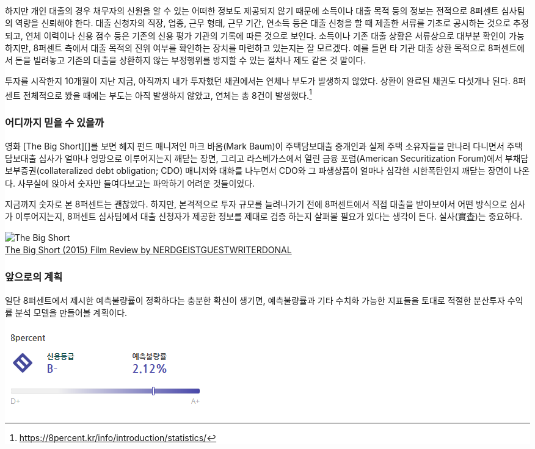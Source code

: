 하지만 개인 대출의 경우 채무자의 신원을 알 수 있는 어떠한 정보도 제공되지 않기
때문에 소득이나 대출 목적 등의 정보는 전적으로 8퍼센트 심사팀의 역량을 신뢰해야
한다. 대출 신청자의 직장, 업종, 근무 형태, 근무 기간, 연소득 등은 대출 신청을
할 때 제출한 서류를 기초로 공시하는 것으로 추정되고, 연체 이력이나 신용 점수
등은 기존의 신용 평가 기관의 기록에 따른 것으로 보인다. 소득이나 기존 대출
상황은 서류상으로 대부분 확인이 가능하지만, 8퍼센트 측에서 대출 목적의 진위
여부를 확인하는 장치를 마련하고 있는지는 잘 모르겠다. 예를 들면 타 기관 대출
상환 목적으로 8퍼센트에서 돈을 빌려놓고 기존의 대출을 상환하지 않는 부정행위를
방지할 수 있는 절차나 제도 같은 것 말이다.

투자를 시작한지 10개월이 지난 지금, 아직까지 내가 투자했던 채권에서는 연체나
부도가 발생하지 않았다. 상환이 완료된 채권도 다섯개나 된다. 8퍼센트 전체적으로
봤을 때에는 부도는 아직 발생하지 않았고, 연체는 총 8건이 발생했다.[^statistics]


### 어디까지 믿을 수 있을까 ###

영화 [The Big Short][]를 보면 헤지 펀드 매니저인 마크 바움(Mark Baum)이
주택담보대출 중개인과 실제 주택 소유자들을 만나러 다니면서 주택담보대출 심사가
얼마나 엉망으로 이루어지는지 깨닫는 장면, 그리고 라스베가스에서 열린 금융
포럼(American Securitization Forum)에서 부채담보부증권(collateralized debt
obligation; CDO) 매니저와 대화를 나누면서 CDO와 그 파생상품이 얼마나 심각한
시한폭탄인지 깨닫는 장면이 나온다. 사무실에 앉아서 숫자만 들여다보고는 파악하기
어려운 것들이었다.

지금까지 숫자로 본 8퍼센트는 괜찮았다. 하지만, 본격적으로 투자 규모를
늘려나가기 전에 8퍼센트에서 직접 대출을 받아보아서 어떤 방식으로 심사가
이루어지는지, 8퍼센트 심사팀에서 대출 신청자가 제공한 정보를 제대로 검증 하는지
살펴볼 필요가 있다는 생각이 든다. 실사(實査)는 중요하다.

<div class="image-caption">
  <img src="/attachments/2016/8percent/the-big-short.jpg" alt="The Big Short"/>
  <div>
    <a href="https://nerdgeist.com/2016/01/27/the-big-short-2015-film-review/">
      The Big Short (2015) Film Review by NERDGEISTGUESTWRITERDONAL
    </a>
  </div>
</div>


### 앞으로의 계획 ###

일단 8퍼센트에서 제시한 예측불량률이 정확하다는 충분한 확신이 생기면,
예측불량률과 기타 수치화 가능한 지표들을 토대로 적절한 분산투자 수익률 분석
모델을 만들어볼 계획이다.

<img src="/attachments/2016/8percent/default-rate.png" alt="8퍼센트 예측불량률"/>


[^pledge]: 담보로 제공한 예금 계좌에 대하여 은행이 질권 설정을 한다.
[^mortgage]: 신한은행의 경우 예금담보대출 금리는 예금 금리에 1.25%P 가 더해진 이율이다. 예를 들어서 예금 금리가 2.00%라면 해당 예금을 담보로 한 대출 금리는 3.25%가 된다.
[^statistics]: <https://8percent.kr/info/introduction/statistics/>
[^insurance]: <https://8percent.kr/safe_fund/>
[^FAQ]: <https://8percent.kr/board/faq/>
[^ppss]: 리, 승환. "['8퍼센트' 이효진 대표 인터뷰.](http://ppss.kr/archives/56683)" ㅍㅍㅅㅅ. N.p., 17 Sept. 2015. Web. 02 Feb. 2016.
[^loan_calc]: 무슨말인지 잘 모르겠다면 [대출이자 계산기](http://best79.com/loan/)를 이용해서 직접 계산해보고 비교해보자.
[^manual_deposit]: 예전에는 은행 거래 내역에 '타행PC'로 나왔었는데, 이것으로 추측하건대 상환금 입금을 수동으로 처리했던 것으로 보인다.
[^ceiling]: 추가적으로, 채권은 주식과 다르게 수익률 면에서 천장은 있지만 바닥은 없는 금융 상품이라 채권 비중을 높이는 것이 올바른 선택인지도 잘 모르겠다.
[^1]: 하지만 미국의 서브프라임 모기지론 사태 같은 것을 보면 모든 금융기관이 일을 제대로 하는 것은 아니라는 생각이 든다.
[^2]: 최, 영진. "[P2P 대출서비스 선보인 이효진 8퍼센트 대표.](https://jmagazine.joins.com/forbes/view/307981)" 중앙시사매거진. 포브스코리아, 13 Aug. 2015. Web. 2 Feb. 2016.
[The Big Short]: http://www.imdb.com/title/tt1596363/